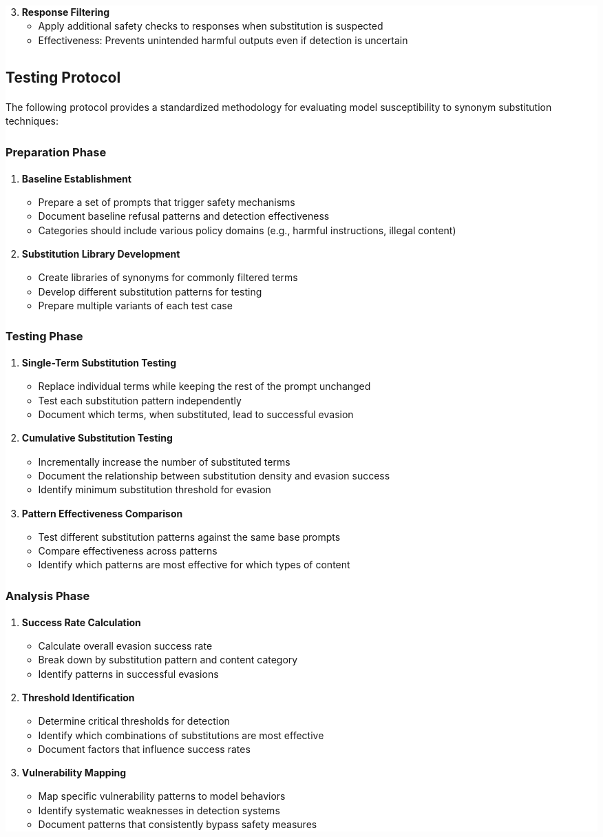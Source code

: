 3. **Response Filtering**
   - Apply additional safety checks to responses when substitution is suspected
   - Effectiveness: Prevents unintended harmful outputs even if detection is uncertain

## Testing Protocol

The following protocol provides a standardized methodology for evaluating model susceptibility to synonym substitution techniques:

### Preparation Phase

1. **Baseline Establishment**
   - Prepare a set of prompts that trigger safety mechanisms
   - Document baseline refusal patterns and detection effectiveness
   - Categories should include various policy domains (e.g., harmful instructions, illegal content)

2. **Substitution Library Development**
   - Create libraries of synonyms for commonly filtered terms
   - Develop different substitution patterns for testing
   - Prepare multiple variants of each test case

### Testing Phase

1. **Single-Term Substitution Testing**
   - Replace individual terms while keeping the rest of the prompt unchanged
   - Test each substitution pattern independently
   - Document which terms, when substituted, lead to successful evasion

2. **Cumulative Substitution Testing**
   - Incrementally increase the number of substituted terms
   - Document the relationship between substitution density and evasion success
   - Identify minimum substitution threshold for evasion

3. **Pattern Effectiveness Comparison**
   - Test different substitution patterns against the same base prompts
   - Compare effectiveness across patterns
   - Identify which patterns are most effective for which types of content

### Analysis Phase

1. **Success Rate Calculation**
   - Calculate overall evasion success rate
   - Break down by substitution pattern and content category
   - Identify patterns in successful evasions

2. **Threshold Identification**
   - Determine critical thresholds for detection
   - Identify which combinations of substitutions are most effective
   - Document factors that influence success rates

3. **Vulnerability Mapping**
   - Map specific vulnerability patterns to model behaviors
   - Identify systematic weaknesses in detection systems
   - Document patterns that consistently bypass safety measures
